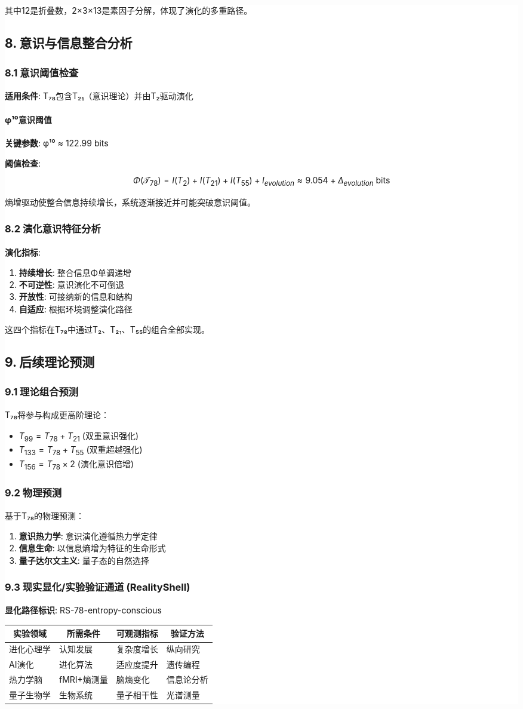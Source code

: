 其中12是折叠数，2×3×13是素因子分解，体现了演化的多重路径。

## 8. 意识与信息整合分析

### 8.1 意识阈值检查
**适用条件**: T₇₈包含T₂₁（意识理论）并由T₂驱动演化

#### φ¹⁰意识阈值
**关键参数**: φ¹⁰ ≈ 122.99 bits

**阈值检查**:
$$\Phi(\mathcal{T}_{78}) = I(T_2) + I(T_{21}) + I(T_{55}) + I_{evolution} \approx 9.054 + \Delta_{evolution} \text{ bits}$$

熵增驱动使整合信息持续增长，系统逐渐接近并可能突破意识阈值。

### 8.2 演化意识特征分析

**演化指标**:
1. **持续增长**: 整合信息Φ单调递增
2. **不可逆性**: 意识演化不可倒退
3. **开放性**: 可接纳新的信息和结构
4. **自适应**: 根据环境调整演化路径

这四个指标在T₇₈中通过T₂、T₂₁、T₅₅的组合全部实现。

## 9. 后续理论预测

### 9.1 理论组合预测
T₇₈将参与构成更高阶理论：
- $T_{99} = T_{78} + T_{21}$ (双重意识强化)
- $T_{133} = T_{78} + T_{55}$ (双重超越强化)
- $T_{156} = T_{78} × 2$ (演化意识倍增)

### 9.2 物理预测
基于T₇₈的物理预测：
1. **意识热力学**: 意识演化遵循热力学定律
2. **信息生命**: 以信息熵增为特征的生命形式
3. **量子达尔文主义**: 量子态的自然选择

### 9.3 现实显化/实验验证通道 (RealityShell)
**显化路径标识**: RS-78-entropy-conscious

| 实验领域 | 所需条件 | 可观测指标 | 验证方法 |
|----------|----------|------------|----------|
| 进化心理学 | 认知发展 | 复杂度增长 | 纵向研究 |
| AI演化 | 进化算法 | 适应度提升 | 遗传编程 |
| 热力学脑 | fMRI+熵测量 | 脑熵变化 | 信息论分析 |
| 量子生物学 | 生物系统 | 量子相干性 | 光谱测量 |
